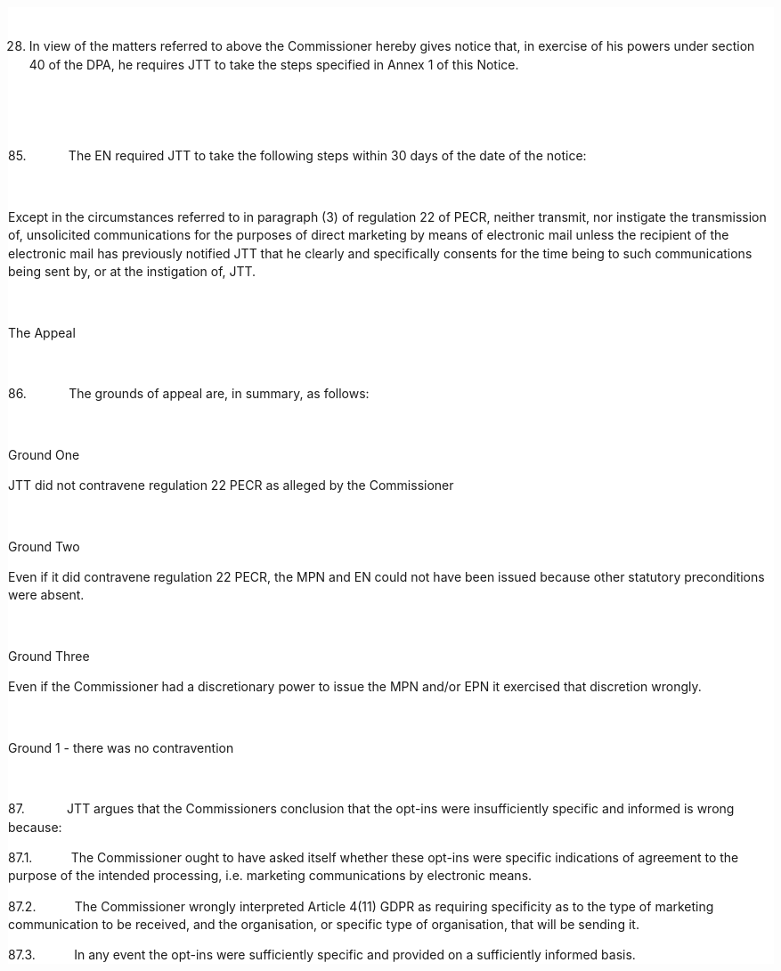  

28. In view of the matters referred to above the Commissioner hereby gives notice that, in exercise of his powers under section 40 of the DPA, he requires JTT to take the steps specified in Annex 1 of this Notice.

 

 

85.            The EN required JTT to take the following steps within 30 days of the date of the notice:

 

Except in the circumstances referred to in paragraph (3) of regulation 22 of PECR, neither transmit, nor instigate the transmission of, unsolicited communications for the purposes of direct marketing by means of electronic mail unless the recipient of the electronic mail has previously notified JTT that he clearly and specifically consents for the time being to such communications being sent by, or at the instigation of, JTT.

 

The Appeal

 

86.            The grounds of appeal are, in summary, as follows:

 

Ground One

JTT did not contravene regulation 22 PECR as alleged by the Commissioner

 

Ground Two

Even if it did contravene regulation 22 PECR, the MPN and EN could not have been issued because other statutory preconditions were absent.

 

Ground Three

Even if the Commissioner had a discretionary power to issue the MPN and/or EPN it exercised that discretion wrongly.

 

Ground 1 - there was no contravention

 

87.            JTT argues that the Commissioners conclusion that the opt-ins were insufficiently specific and informed is wrong because:

87.1.           The Commissioner ought to have asked itself whether these opt-ins were specific indications of agreement to the purpose of the intended processing, i.e. marketing communications by electronic means.

87.2.           The Commissioner wrongly interpreted Article 4(11) GDPR as requiring specificity as to the type of marketing communication to be received, and the organisation, or specific type of organisation, that will be sending it.

87.3.           In any event the opt-ins were sufficiently specific and provided on a sufficiently informed basis.
